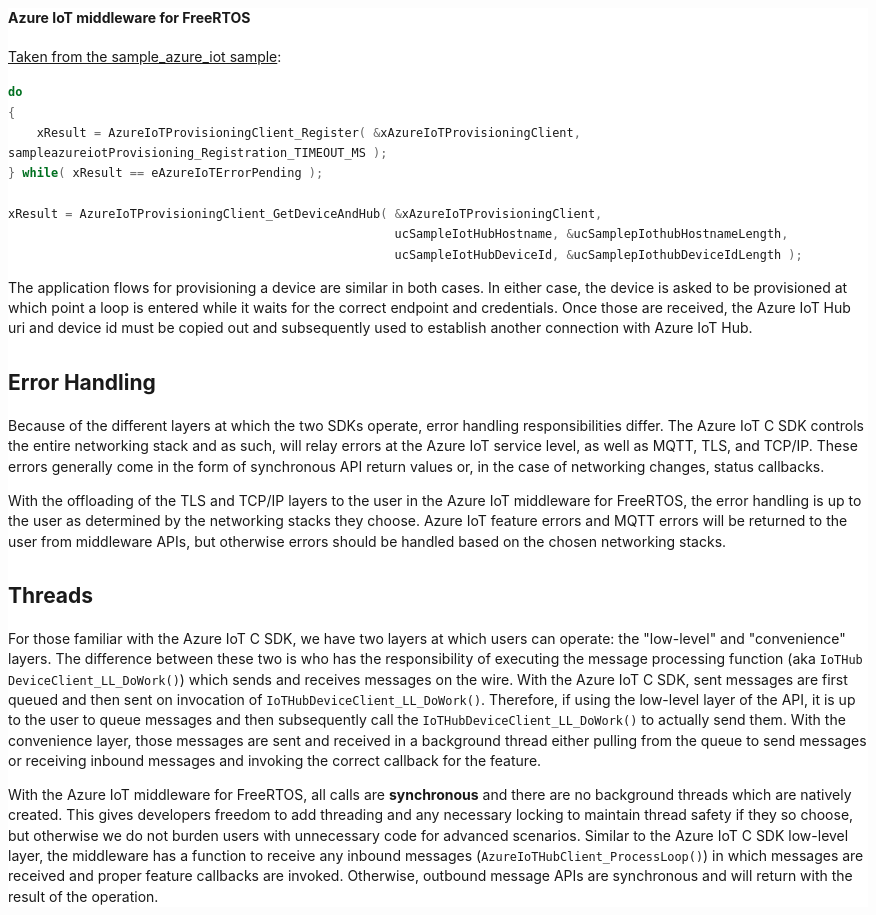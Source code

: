 #### Azure IoT middleware for FreeRTOS

[Taken from the sample_azure_iot sample](https://github.com/Azure-Samples/iot-middleware-freertos-samples/blob/6ede55de73febd6091688d04e85dfcf2bb0db6a4/demos/sample_azure_iot/sample_azure_iot.c#L526-L536):

```c
do
{
    xResult = AzureIoTProvisioningClient_Register( &xAzureIoTProvisioningClient,
sampleazureiotProvisioning_Registration_TIMEOUT_MS );
} while( xResult == eAzureIoTErrorPending );

xResult = AzureIoTProvisioningClient_GetDeviceAndHub( &xAzureIoTProvisioningClient,
                                                      ucSampleIotHubHostname, &ucSamplepIothubHostnameLength,
                                                      ucSampleIotHubDeviceId, &ucSamplepIothubDeviceIdLength );
```

The application flows for provisioning a device are similar in both cases. In either case, the device is asked to be provisioned at which point a loop is entered while it waits for the correct endpoint and credentials. Once those are received, the Azure IoT Hub uri and device id must be copied out and subsequently used to establish another connection with Azure IoT Hub.

## Error Handling

Because of the different layers at which the two SDKs operate, error handling responsibilities differ. The Azure IoT C SDK controls the entire networking stack and as such, will relay errors at the Azure IoT service level, as well as MQTT, TLS, and TCP/IP. These errors generally come in the form of synchronous API return values or, in the case of networking changes, status callbacks.

With the offloading of the TLS and TCP/IP layers to the user in the Azure IoT middleware for FreeRTOS, the error handling is up to the user as determined by the networking stacks they choose. Azure IoT feature errors and MQTT errors will be returned to the user from middleware APIs, but otherwise errors should be handled based on the chosen networking stacks.

## Threads

For those familiar with the Azure IoT C SDK, we have two layers at which users can operate: the "low-level" and "convenience" layers. The difference between these two is who has the responsibility of executing the message processing function (aka `IoTHubDeviceClient_LL_DoWork()`) which sends and receives messages on the wire. With the Azure IoT C SDK, sent messages are first queued and then sent on invocation of `IoTHubDeviceClient_LL_DoWork()`. Therefore, if using the low-level layer of the API, it is up to the user to queue messages and then subsequently call the `IoTHubDeviceClient_LL_DoWork()` to actually send them. With the convenience layer, those messages are sent and received in a background thread either pulling from the queue to send messages or receiving inbound messages and invoking the correct callback for the feature.

With the Azure IoT middleware for FreeRTOS, all calls are **synchronous** and there are no background threads which are natively created. This gives developers freedom to add threading and any necessary locking to maintain thread safety if they so choose, but otherwise we do not burden users with unnecessary code for advanced scenarios. Similar to the Azure IoT C SDK low-level layer, the middleware has a function to receive any inbound messages (`AzureIoTHubClient_ProcessLoop()`) in which messages are received and proper feature callbacks are invoked. Otherwise, outbound message APIs are synchronous and will return with the result of the operation.
